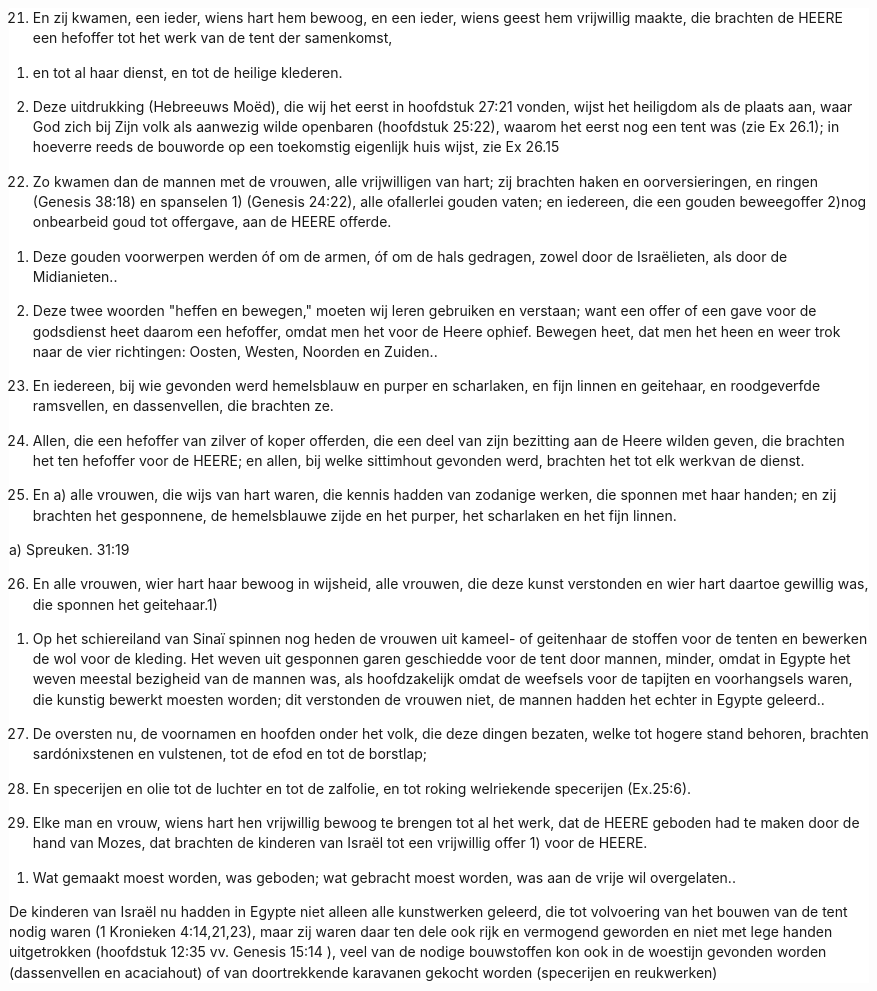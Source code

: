 21.  En  zij kwamen,  een  ieder,  wiens  hart  hem bewoog,  en  een  ieder,  wiens  geest  hem vrijwillig  maakte,  die  brachten  de  HEERE  een  hefoffer  tot  het  werk  van  de  tent  der samenkomst,
1) en tot al haar dienst, en tot de heilige klederen.

1) Deze uitdrukking (Hebreeuws Moëd), die wij het eerst in hoofdstuk 27:21 vonden, wijst het heiligdom als de plaats aan, waar God zich bij Zijn volk als aanwezig wilde openbaren (hoofdstuk 25:22), waarom het eerst nog een tent was (zie Ex 26.1); in hoeverre reeds de bouworde op een toekomstig eigenlijk huis wijst, zie Ex 26.15

22. Zo kwamen dan de mannen met de vrouwen, alle vrijwilligen van hart; zij brachten haken en oorversieringen, en ringen (Genesis 38:18) en spanselen 1) (Genesis 24:22), alle ofallerlei gouden vaten; en iedereen, die een gouden beweegoffer 2)nog onbearbeid goud tot offergave, aan de HEERE offerde.

1) Deze gouden voorwerpen werden óf om de armen, óf om de hals gedragen, zowel door de Israëlieten, als door de Midianieten..

2) Deze twee woorden "heffen en bewegen," moeten wij leren gebruiken en verstaan; want een offer of een gave voor de godsdienst heet daarom een hefoffer, omdat men het voor de Heere ophief. Bewegen heet, dat men het heen en weer trok naar de vier richtingen: Oosten, Westen, Noorden en Zuiden..

23. En iedereen, bij wie gevonden werd hemelsblauw en purper en scharlaken, en fijn linnen en geitehaar, en roodgeverfde ramsvellen, en dassenvellen, die brachten ze.

24. Allen, die een hefoffer van zilver of koper offerden, die een deel van zijn bezitting aan de Heere  wilden  geven,  die  brachten  het  ten  hefoffer  voor  de  HEERE;  en  allen,  bij welke sittimhout gevonden werd, brachten het tot elk werkvan de dienst.

25. En a) alle vrouwen, die wijs van hart waren, die kennis hadden van zodanige werken, die sponnen met  haar handen; en  zij brachten het  gesponnene, de hemelsblauwe zijde en het purper, het scharlaken en het fijn linnen.

a) Spreuken. 31:19

26.  En  alle  vrouwen,  wier  hart  haar  bewoog  in  wijsheid,  alle  vrouwen,  die  deze  kunst verstonden en wier hart daartoe gewillig was, die sponnen het geitehaar.1)

1) Op het schiereiland van Sinaï spinnen nog heden de vrouwen uit kameel- of geitenhaar de stoffen voor de tenten en bewerken de wol voor de kleding. Het weven uit gesponnen garen geschiedde voor de tent door mannen, minder, omdat in Egypte het weven meestal bezigheid van de mannen was, als hoofdzakelijk omdat de weefsels voor de tapijten en voorhangsels waren, die kunstig bewerkt moesten worden; dit verstonden de vrouwen niet, de mannen hadden het echter in Egypte geleerd..

27. De oversten nu, de voornamen en hoofden onder het volk, die deze dingen bezaten, welke tot hogere stand behoren, brachten sardónixstenen en vulstenen, tot de efod en tot de borstlap;

28. En specerijen en olie tot de luchter en tot de zalfolie, en tot roking welriekende specerijen (Ex.25:6).

29. Elke man en vrouw, wiens hart hen vrijwillig bewoog te brengen tot al het werk, dat de HEERE geboden had te maken door de hand van Mozes, dat brachten de kinderen van Israël tot een vrijwillig offer 1) voor de HEERE.

1) Wat gemaakt moest worden, was geboden; wat gebracht moest worden, was aan de vrije wil overgelaten..

De kinderen van Israël nu hadden in Egypte niet  alleen alle kunstwerken geleerd, die tot volvoering van het bouwen van de tent nodig waren (1 Kronieken 4:14,21,23), maar zij waren daar  ten  dele  ook  rijk  en  vermogend  geworden  en  niet  met  lege  handen  uitgetrokken (hoofdstuk 12:35 vv. Genesis 15:14 ), veel van de nodige bouwstoffen kon ook in de woestijn gevonden  worden  (dassenvellen  en  acaciahout)  of  van  doortrekkende  karavanen  gekocht worden (specerijen en reukwerken)
